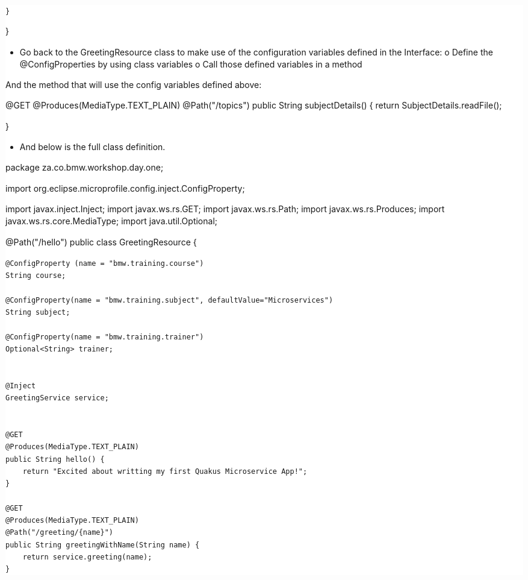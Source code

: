     }
}


* Go back to the GreetingResource class to make use of the configuration variables defined in the Interface: 
o Define the @ConfigProperties by using class variables
o Call those defined variables in a method

And the method that will use the config variables defined above:



@GET
@Produces(MediaType.TEXT_PLAIN)
@Path("/topics")
public String subjectDetails() {
    return SubjectDetails.readFile();

}


* And below is the full class definition.


package za.co.bmw.workshop.day.one;

import org.eclipse.microprofile.config.inject.ConfigProperty;

import javax.inject.Inject;
import javax.ws.rs.GET;
import javax.ws.rs.Path;
import javax.ws.rs.Produces;
import javax.ws.rs.core.MediaType;
import java.util.Optional;

@Path("/hello")
public class GreetingResource {

    @ConfigProperty (name = "bmw.training.course")
    String course;

    @ConfigProperty(name = "bmw.training.subject", defaultValue="Microservices")
    String subject;

    @ConfigProperty(name = "bmw.training.trainer")
    Optional<String> trainer;


    @Inject
    GreetingService service;


    @GET
    @Produces(MediaType.TEXT_PLAIN)
    public String hello() {
        return "Excited about writting my first Quakus Microservice App!";
    }

    @GET
    @Produces(MediaType.TEXT_PLAIN)
    @Path("/greeting/{name}")
    public String greetingWithName(String name) {
        return service.greeting(name);
    }
